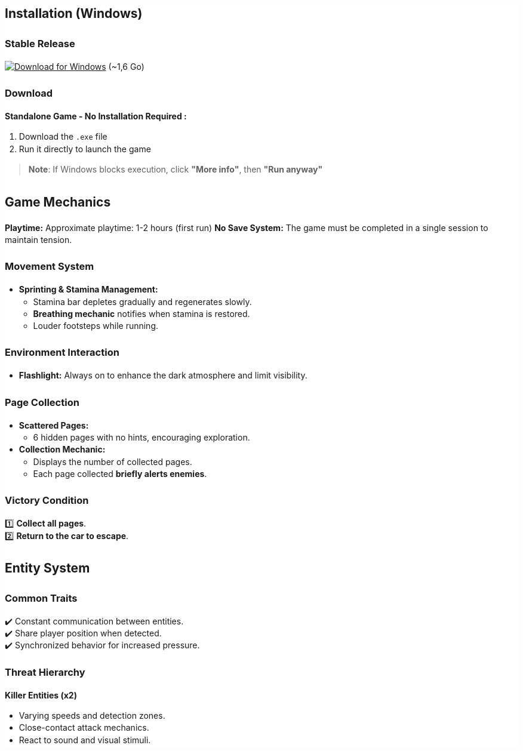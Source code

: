 ## Installation (Windows)

### Stable Release
[![Download for Windows](https://img.shields.io/badge/Download-Windows-0078D6?style=for-the-badge&logo=windows)](https://github.com/Sanko-kf/Folio/releases/download/1.0/Folio_Windows-v1.0-64bit.exe) (~1,6 Go)

### Download  
**Standalone Game - No Installation Required :**
1. Download the `.exe` file  
2. Run it directly to launch the game  

> **Note**: If Windows blocks execution, click **"More info"**, then **"Run anyway"**  

## Game Mechanics  
**Playtime:** Approximate playtime: 1-2 hours (first run)
**No Save System:** The game must be completed in a single session to maintain tension.  

### Movement System  
- **Sprinting & Stamina Management:**  
  - Stamina bar depletes gradually and regenerates slowly.  
  - **Breathing mechanic** notifies when stamina is restored.  
  - Louder footsteps while running.  

### Environment Interaction  
- **Flashlight:** Always on to enhance the dark atmosphere and limit visibility.  

### Page Collection  
- **Scattered Pages:**  
  - 6 hidden pages with no hints, encouraging exploration.  
- **Collection Mechanic:**  
  - Displays the number of collected pages.  
  - Each page collected **briefly alerts enemies**.  

### Victory Condition  
1️⃣ **Collect all pages**.  
2️⃣ **Return to the car to escape**.  

## Entity System  

### **Common Traits**  
✔️ Constant communication between entities.  
✔️ Share player position when detected.  
✔️ Synchronized behavior for increased pressure.  

### **Threat Hierarchy**  
**Killer Entities (x2)**  
- Varying speeds and detection zones.  
- Close-contact attack mechanics.  
- React to sound and visual stimuli.  
